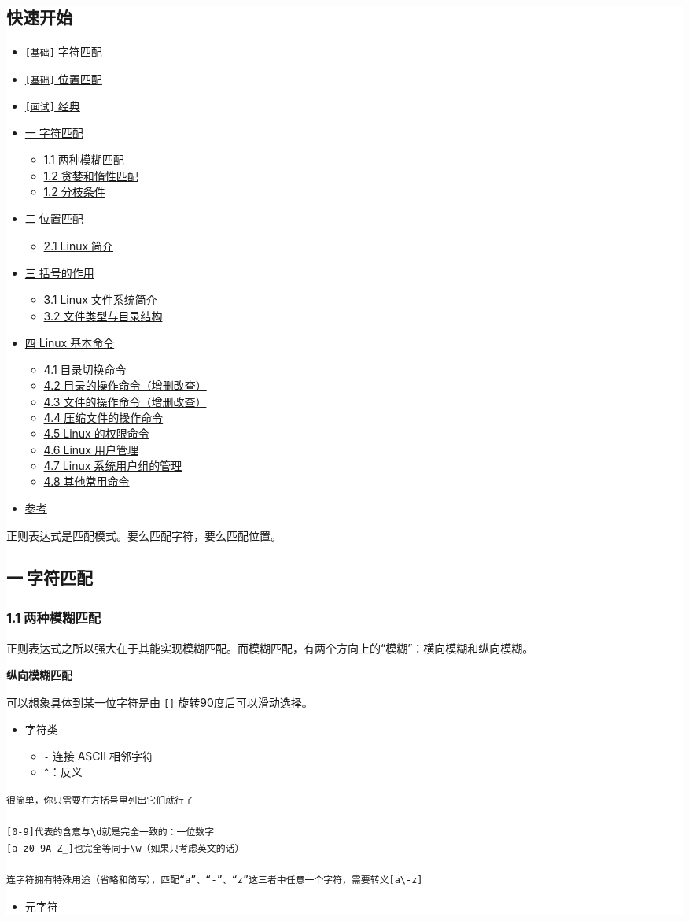 ## 快速开始

- [`[基础]` 字符匹配](#字符匹配)
- [`[基础]` 位置匹配](#位置匹配)
- [`[面试]` 经典](#经典)

- [一 字符匹配](#一-字符匹配)
  - [1.1 两种模糊匹配](#_11-两种模糊匹配)
  - [1.2 贪婪和惰性匹配](#_12-贪婪和惰性匹配)
  - [1.2 分枝条件](#_12-分枝条件)
- [二 位置匹配](#二-位置匹配)
  - [2.1 Linux 简介](#_21-linux简介)
- [三 括号的作用](#三-括号的作用)
  - [3.1 Linux 文件系统简介](#_31-linux文件系统简介)
  - [3.2 文件类型与目录结构](#_32-文件类型与目录结构)
- [四 Linux 基本命令](#四-linux基本命令)
  - [4.1 目录切换命令](#_41-目录切换命令)
  - [4.2 目录的操作命令（增删改查）](#_42-目录的操作命令增删改查)
  - [4.3 文件的操作命令（增删改查）](#_43-文件的操作命令增删改查)
  - [4.4 压缩文件的操作命令](#_44-压缩文件的操作命令)
  - [4.5 Linux 的权限命令](#_45-linux的权限命令)
  - [4.6 Linux 用户管理](#_46-linux用户管理)
  - [4.7 Linux 系统用户组的管理](#_47-linux系统用户组的管理)
  - [4.8 其他常用命令](#_48-其他常用命令)
- [参考](#参考)

正则表达式是匹配模式。要么匹配字符，要么匹配位置。

## 一 字符匹配

### 1.1 两种模糊匹配

正则表达式之所以强大在于其能实现模糊匹配。而模糊匹配，有两个方向上的“模糊”：横向模糊和纵向模糊。

**纵向模糊匹配**

可以想象具体到某一位字符是由 `[]` 旋转90度后可以滑动选择。

- 字符类

    - `-` 连接 ASCII 相邻字符
    - `^`：反义

```
很简单，你只需要在方括号里列出它们就行了

[0-9]代表的含意与\d就是完全一致的：一位数字
[a-z0-9A-Z_]也完全等同于\w（如果只考虑英文的话）

连字符拥有特殊用途（省略和简写），匹配“a”、“-”、“z”这三者中任意一个字符，需要转义[a\-z]
```

- 元字符
